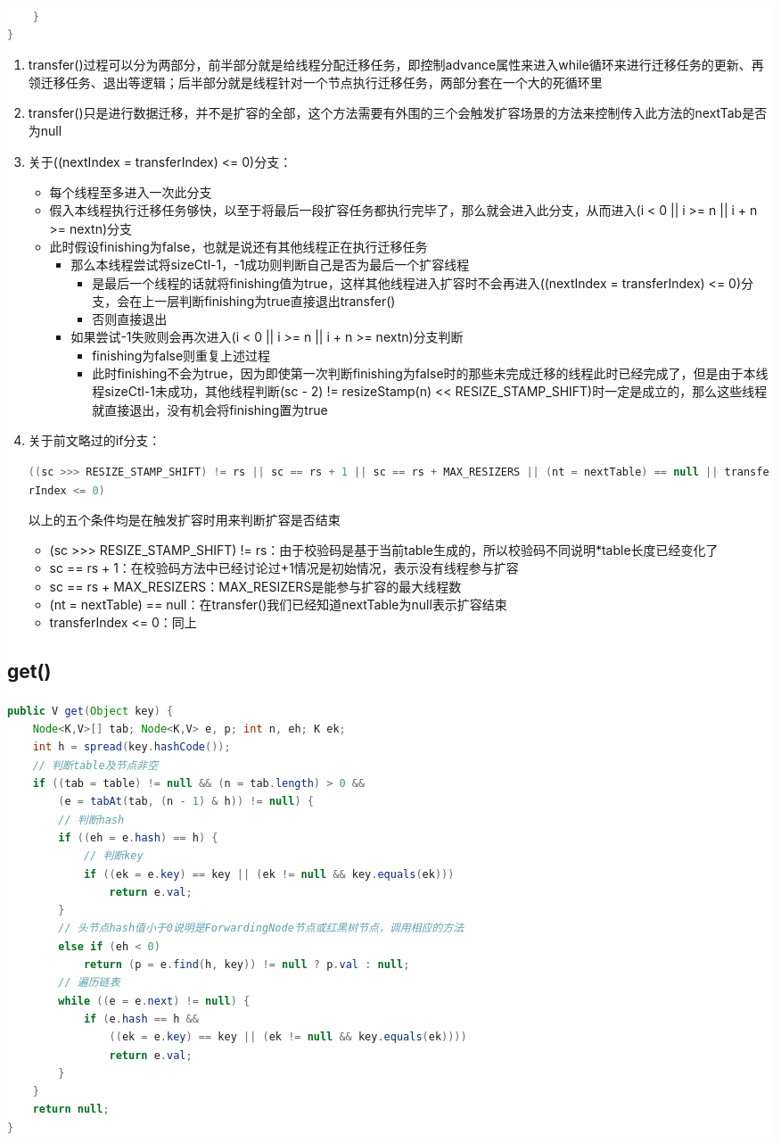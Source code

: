 ```java
    }
}
```

1. transfer()过程可以分为两部分，前半部分就是给线程分配迁移任务，即控制advance属性来进入while循环来进行迁移任务的更新、再领迁移任务、退出等逻辑；后半部分就是线程针对一个节点执行迁移任务，两部分套在一个大的死循环里

2. transfer()只是进行数据迁移，并不是扩容的全部，这个方法需要有外围的三个会触发扩容场景的方法来控制传入此方法的nextTab是否为null

3. 关于((nextIndex = transferIndex) <= 0)分支：
    * 每个线程至多进入一次此分支
    * 假入本线程执行迁移任务够快，以至于将最后一段扩容任务都执行完毕了，那么就会进入此分支，从而进入(i < 0 || i >= n || i + n >= nextn)分支
    * 此时假设finishing为false，也就是说还有其他线程正在执行迁移任务
        * 那么本线程尝试将sizeCtl-1，-1成功则判断自己是否为最后一个扩容线程
            * 是最后一个线程的话就将finishing值为true，这样其他线程进入扩容时不会再进入((nextIndex = transferIndex) <= 0)分支，会在上一层判断finishing为true直接退出transfer()
            * 否则直接退出
        * 如果尝试-1失败则会再次进入(i < 0 || i >= n || i + n >= nextn)分支判断
            * finishing为false则重复上述过程
            * 此时finishing不会为true，因为即使第一次判断finishing为false时的那些未完成迁移的线程此时已经完成了，但是由于本线程sizeCtl-1未成功，其他线程判断(sc - 2) != resizeStamp(n) << RESIZE_STAMP_SHIFT)时一定是成立的，那么这些线程就直接退出，没有机会将finishing置为true

4. 关于前文略过的if分支：

    ```java
    ((sc >>> RESIZE_STAMP_SHIFT) != rs || sc == rs + 1 || sc == rs + MAX_RESIZERS || (nt = nextTable) == null || transferIndex <= 0)
    ```

    以上的五个条件均是在触发扩容时用来判断扩容是否结束
    * (sc >>> RESIZE_STAMP_SHIFT) != rs：由于校验码是基于当前table生成的，所以校验码不同说明*table长度已经变化了
    * sc == rs + 1：在校验码方法中已经讨论过+1情况是初始情况，表示没有线程参与扩容
    * sc == rs + MAX_RESIZERS：MAX_RESIZERS是能参与扩容的最大线程数
    * (nt = nextTable) == null：在transfer()我们已经知道nextTable为null表示扩容结束
    * transferIndex <= 0：同上

## get()

```java
public V get(Object key) {
    Node<K,V>[] tab; Node<K,V> e, p; int n, eh; K ek;
    int h = spread(key.hashCode());
    // 判断table及节点非空
    if ((tab = table) != null && (n = tab.length) > 0 &&
        (e = tabAt(tab, (n - 1) & h)) != null) {
        // 判断hash
        if ((eh = e.hash) == h) {
            // 判断key
            if ((ek = e.key) == key || (ek != null && key.equals(ek)))
                return e.val;
        }
        // 头节点hash值小于0说明是ForwardingNode节点或红黑树节点，调用相应的方法
        else if (eh < 0)
            return (p = e.find(h, key)) != null ? p.val : null;
        // 遍历链表
        while ((e = e.next) != null) {
            if (e.hash == h &&
                ((ek = e.key) == key || (ek != null && key.equals(ek))))
                return e.val;
        }
    }
    return null;
}
```
